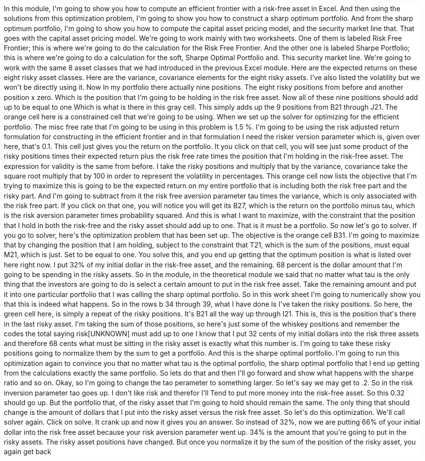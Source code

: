 In this module, I'm going to show you how to compute an efficient frontier with a risk-free asset in Excel. And then using the solutions from this optimization problem, I'm going to show you how to construct a sharp optimum portfolio. And from the sharp optimum portfolio, I'm going to show you how to compute the capital asset pricing model, and the security market line that. That goes with the capital asset pricing model. We're going to work mainly with two worksheets. One of them is labeled Risk Free Frontier; this is where we're going to do the calculation for the Risk Free Frontier. And the other one is labeled Sharpe Portfolio; this is where we're going to do a calculation for the soft, Sharpe Optimal Portfolio and. This security market line. We're going to work with the same 8 asset classes that we had introduced in the previous Excel module. Here are the expected returns on these eight risky asset classes. Here are the variance, covariance elements for the eight risky assets. I've also listed the volatility but we won't be directly using it. Now In my portfolio there actually nine positions. The eight risky positions from before and another position x zero. Which is the position that I'm going to be holding in the risk free asset. Now all of these nine positions should add up to be equal to one Which is what is there in this gray cell. This simply adds up the 9 positions from B21 through J21. The orange cell here is a constrained cell that we're going to be using. When we set up the solver for optimizing for the efficient portfolio. The misc free rate that I'm going to be using in this problem is 1.5 %. I'm going to be using the risk adjusted return formulation for constructing in the efficient frontier and in that formulation I need the risker version parameter which is, given over here, that's 0.1. This cell just gives you the return on the portfolio. It you click on that cell, you will see just some product of the risky positions times their expected return plus the risk free rate times the position that I'm holding in the risk-free asset. The expression for validity is the same from before. I take the risky positions and multiply that by the variance, covariance take the square root multiply that by 100 in order to represent the volatility in percentages. This orange cell now lists the objective that I'm trying to maximize this is going to be the expected return on my entire portfolio that is including both the risk free part and the risky part. And I'm going to subtract from it the risk free aversion parameter tau times the variance, which is only associated with the risk free part. If you click on that one, you will notice you will get its B27, which is the return on the portfolio minus tau, which is the risk aversion parameter times probability squared. And this is what I want to maximize, with the constraint that the position that I hold in both the risk-free and the risky asset should add up to one. That is it must be a portfolio. So now let's go to solver. If you go to solver, here's the optimization problem that has been set up. The objective is the orange cell B31. I'm going to maximize that by changing the position that I am holding, subject to the constraint that T21, which is the sum of the positions, must equal M21, which is just. Set to be equal to one. You solve this, and you end up getting that the optimum position is what is listed over here right now. I put 32% of my initial dollar in the risk-free asset, and the remaining. 68 percent is the dollar amount that I'm going to be spending in the risky assets. So in the module, in the theoretical module we said that no matter what tau is the only thing that the investors are going to do is select a certain amount to put in the risk free asset. Take the remaining amount and put it into one particular portfolio that I was calling the sharp optimal portfolio. So in this work sheet I'm going to numerically show you that this is indeed what happens. So in the rows b 34 through 39, what I have done Is I've taken the risky positions. So here, the green cell here, is simply a repeat of the risky positions. It's B21 all the way up through I21. This is, this is the position that's there in the last risky asset. I'm taking the sum of those positions, so here's just some of the whiskey positions and remember the codes the total saying risk[UNKNOWN] must add up to one I know that I put 32 cents of my initial dollars into the risk three assets and therefore 68 cents what must be sitting in the risky asset is exactly what this number is. I'm going to take these risky positions going to normalize them by the sum to get a portfolio. And this is the sharpe optimal portfolio. I'm going to run this optimization again to convince you that no matter what tau is the optimal portfolio, the sharp optimal portfolio that I end up getting from the calculations exactly the same portfolio. So lets do that and then I'll go forward and show what happens with the sharpe ratio and so on. Okay, so I'm going to change the tao perameter to something larger. So let's say we may get to .2. So in the risk inversion parameter tao goes up. I don't like risk and therefor I'll Tend to put more money into the risk-free asset. So this 0.32 should go up. But the portfolio that, of the risky asset that I'm going to hold should remain the same. The only thing that should change is the amount of dollars that I put into the risky asset versus the risk free asset. So let's do this optimization. We'll call solver again. Click on solve. It crank up and now it gives you an answer. So instead of 32%, now we are putting 66% of your initial dollar into the risk free asset because your risk aversion parameter went up. 34% is the amount that you're going to put in the risky assets. The risky asset positions have changed. But once you normalize it by the sum of the position of the risky asset, you again get back